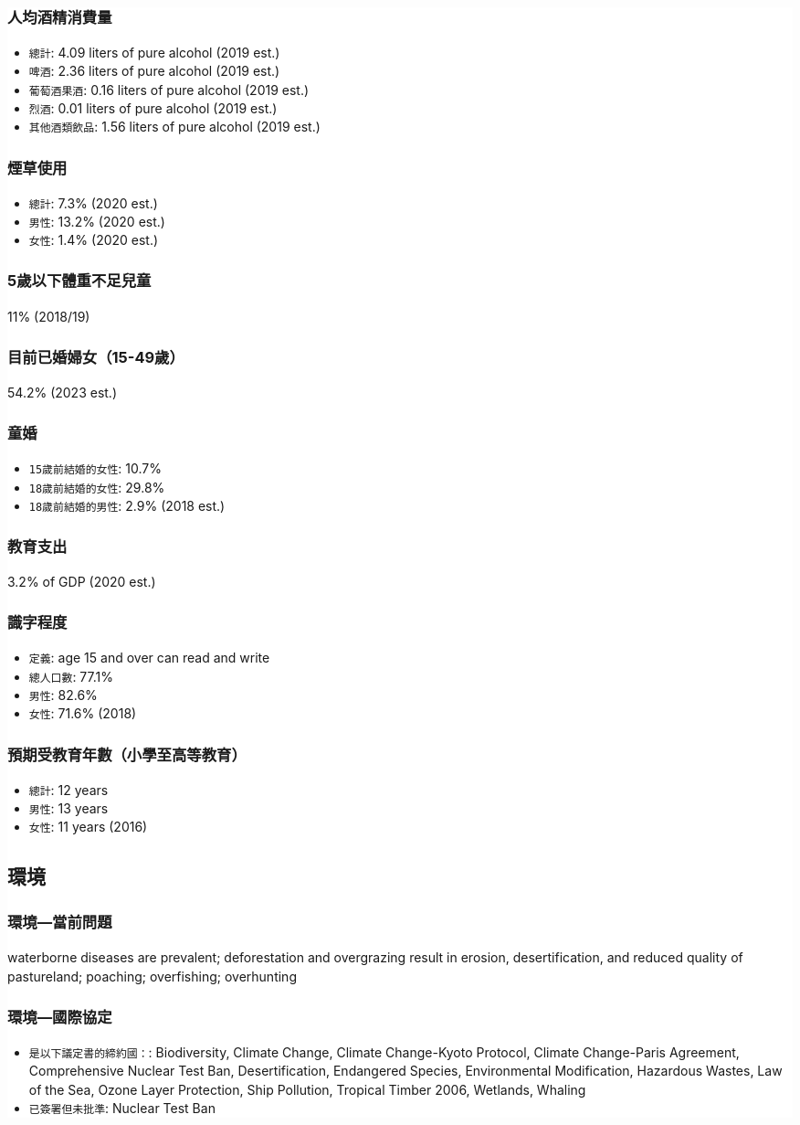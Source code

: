 ### 人均酒精消費量
- `總計`: 4.09 liters of pure alcohol (2019 est.)
- `啤酒`: 2.36 liters of pure alcohol (2019 est.)
- `葡萄酒果酒`: 0.16 liters of pure alcohol (2019 est.)
- `烈酒`: 0.01 liters of pure alcohol (2019 est.)
- `其他酒類飲品`: 1.56 liters of pure alcohol (2019 est.)

### 煙草使用
- `總計`: 7.3% (2020 est.)
- `男性`: 13.2% (2020 est.)
- `女性`: 1.4% (2020 est.)

### 5歲以下體重不足兒童
11% (2018/19)

### 目前已婚婦女（15-49歲）
54.2% (2023 est.)

### 童婚
- `15歲前結婚的女性`: 10.7%
- `18歲前結婚的女性`: 29.8%
- `18歲前結婚的男性`: 2.9% (2018 est.)

### 教育支出
3.2% of GDP (2020 est.)

### 識字程度
- `定義`: age 15 and over can read and write
- `總人口數`: 77.1%
- `男性`: 82.6%
- `女性`: 71.6% (2018)

### 預期受教育年數（小學至高等教育）
- `總計`: 12 years
- `男性`: 13 years
- `女性`: 11 years (2016)

## 環境

### 環境—當前問題
waterborne diseases are prevalent; deforestation and overgrazing result in erosion, desertification, and reduced quality of pastureland; poaching; overfishing; overhunting

### 環境—國際協定
- `是以下議定書的締約國：`: Biodiversity, Climate Change, Climate Change-Kyoto Protocol, Climate Change-Paris Agreement, Comprehensive Nuclear Test Ban, Desertification, Endangered Species, Environmental Modification, Hazardous Wastes, Law of the Sea, Ozone Layer Protection, Ship Pollution, Tropical Timber 2006, Wetlands, Whaling
- `已簽署但未批準`: Nuclear Test Ban

